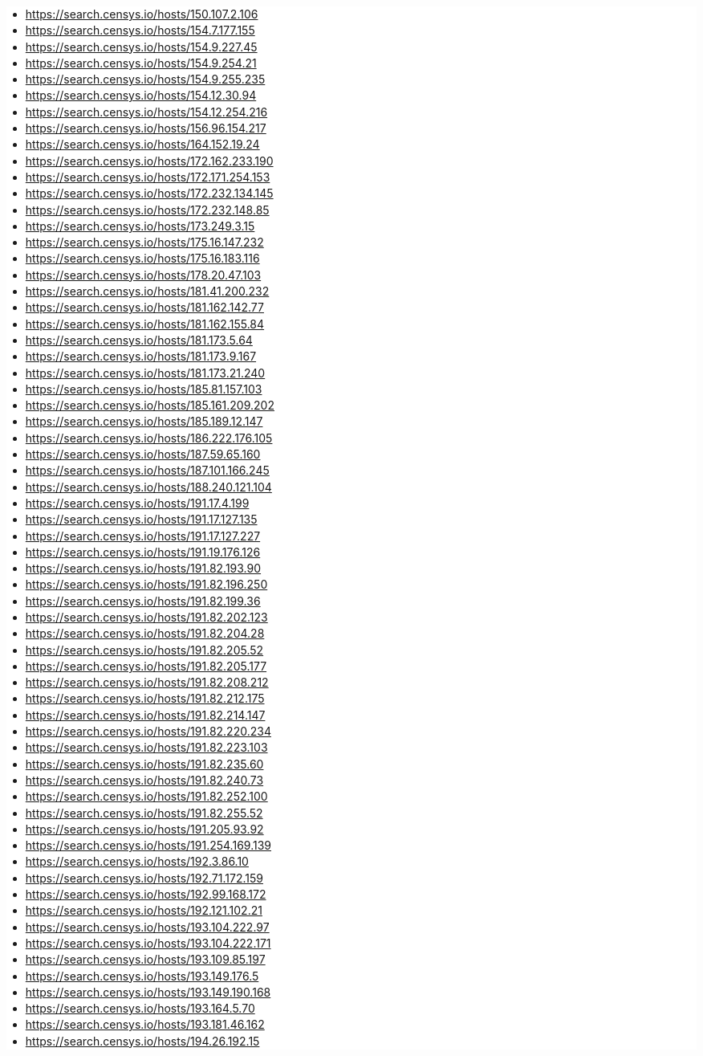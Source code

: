 * https://search.censys.io/hosts/150.107.2.106
* https://search.censys.io/hosts/154.7.177.155
* https://search.censys.io/hosts/154.9.227.45
* https://search.censys.io/hosts/154.9.254.21
* https://search.censys.io/hosts/154.9.255.235
* https://search.censys.io/hosts/154.12.30.94
* https://search.censys.io/hosts/154.12.254.216
* https://search.censys.io/hosts/156.96.154.217
* https://search.censys.io/hosts/164.152.19.24
* https://search.censys.io/hosts/172.162.233.190
* https://search.censys.io/hosts/172.171.254.153
* https://search.censys.io/hosts/172.232.134.145
* https://search.censys.io/hosts/172.232.148.85
* https://search.censys.io/hosts/173.249.3.15
* https://search.censys.io/hosts/175.16.147.232
* https://search.censys.io/hosts/175.16.183.116
* https://search.censys.io/hosts/178.20.47.103
* https://search.censys.io/hosts/181.41.200.232
* https://search.censys.io/hosts/181.162.142.77
* https://search.censys.io/hosts/181.162.155.84
* https://search.censys.io/hosts/181.173.5.64
* https://search.censys.io/hosts/181.173.9.167
* https://search.censys.io/hosts/181.173.21.240
* https://search.censys.io/hosts/185.81.157.103
* https://search.censys.io/hosts/185.161.209.202
* https://search.censys.io/hosts/185.189.12.147
* https://search.censys.io/hosts/186.222.176.105
* https://search.censys.io/hosts/187.59.65.160
* https://search.censys.io/hosts/187.101.166.245
* https://search.censys.io/hosts/188.240.121.104
* https://search.censys.io/hosts/191.17.4.199
* https://search.censys.io/hosts/191.17.127.135
* https://search.censys.io/hosts/191.17.127.227
* https://search.censys.io/hosts/191.19.176.126
* https://search.censys.io/hosts/191.82.193.90
* https://search.censys.io/hosts/191.82.196.250
* https://search.censys.io/hosts/191.82.199.36
* https://search.censys.io/hosts/191.82.202.123
* https://search.censys.io/hosts/191.82.204.28
* https://search.censys.io/hosts/191.82.205.52
* https://search.censys.io/hosts/191.82.205.177
* https://search.censys.io/hosts/191.82.208.212
* https://search.censys.io/hosts/191.82.212.175
* https://search.censys.io/hosts/191.82.214.147
* https://search.censys.io/hosts/191.82.220.234
* https://search.censys.io/hosts/191.82.223.103
* https://search.censys.io/hosts/191.82.235.60
* https://search.censys.io/hosts/191.82.240.73
* https://search.censys.io/hosts/191.82.252.100
* https://search.censys.io/hosts/191.82.255.52
* https://search.censys.io/hosts/191.205.93.92
* https://search.censys.io/hosts/191.254.169.139
* https://search.censys.io/hosts/192.3.86.10
* https://search.censys.io/hosts/192.71.172.159
* https://search.censys.io/hosts/192.99.168.172
* https://search.censys.io/hosts/192.121.102.21
* https://search.censys.io/hosts/193.104.222.97
* https://search.censys.io/hosts/193.104.222.171
* https://search.censys.io/hosts/193.109.85.197
* https://search.censys.io/hosts/193.149.176.5
* https://search.censys.io/hosts/193.149.190.168
* https://search.censys.io/hosts/193.164.5.70
* https://search.censys.io/hosts/193.181.46.162
* https://search.censys.io/hosts/194.26.192.15